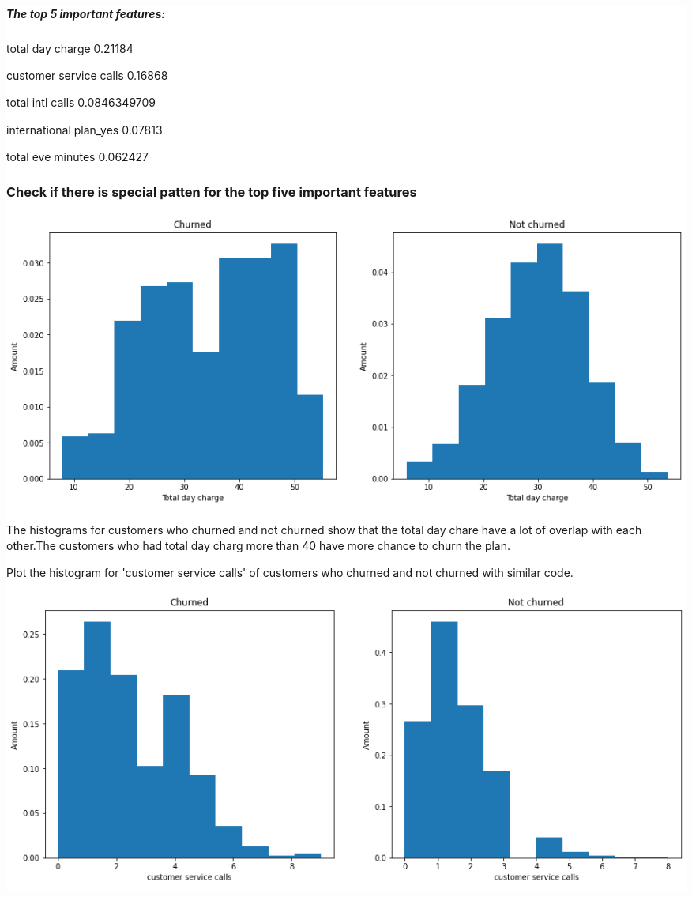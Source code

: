 ##### The top 5 important features:

total day charge  0.21184

customer service calls  0.16868

total intl calls  0.0846349709

international plan_yes 0.07813

total eve minutes  0.062427

 
 ### Check if there is special patten for the top five important features
 

 
![fig.9](https://raw.githubusercontent.com/sachenl/dsc-phase-3-project/main/images/fig9.png)
 
 The histograms for customers who churned and not churned show that the total day chare have a lot of overlap with each other.The customers who had total day charg more than 40 have more chance to churn the plan.
 
 Plot the histogram for 'customer service calls' of customers who churned and not churned with similar code. 
 
 ![fig.10](https://raw.githubusercontent.com/sachenl/dsc-phase-3-project/main/images/fig10.png)
 